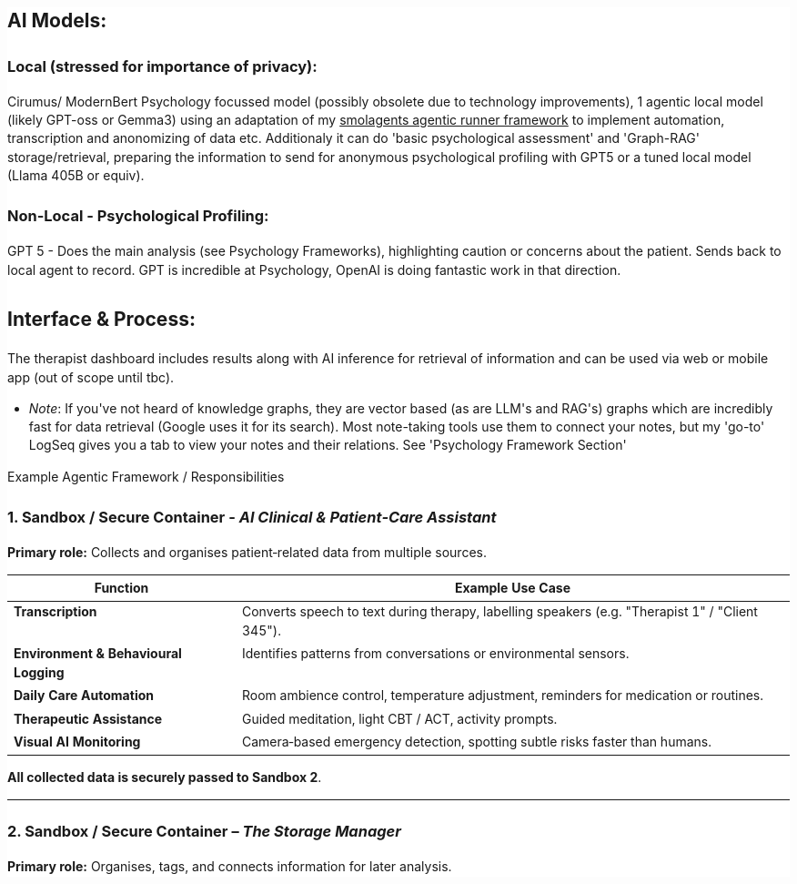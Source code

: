 ## AI Models:

### Local (stressed for importance of privacy):
  Cirumus/ ModernBert Psychology focussed model (possibly obsolete due to technology improvements), 1 agentic local model (likely GPT-oss or Gemma3) using an adaptation of my [smolagents agentic runner framework](https://github.com/David-Barnes-Data-Imaginations/llm_data_scientist) to implement automation, transcription and anonomizing of data etc. 
  Additionaly it can do 'basic psychological assessment' and 'Graph-RAG' storage/retrieval, preparing the information to send for anonymous psychological profiling with GPT5 or a tuned local model (Llama 405B or equiv).
  
### Non-Local - Psychological Profiling:
  GPT 5 - Does the main analysis (see Psychology Frameworks), highlighting caution or concerns about the patient. Sends back to local agent to record. GPT is incredible at Psychology, OpenAI is doing fantastic work in that direction.
  
## Interface & Process:
  The therapist dashboard includes results along with AI inference for retrieval of information and can be used via web or mobile app (out of scope until tbc). 
  
- *Note*: If you've not heard of knowledge graphs, they are vector based (as are LLM's and RAG's) graphs which are incredibly fast for data retrieval (Google uses it for its search). Most note-taking tools use them to connect your notes, but my 'go-to' LogSeq gives you a tab to view your notes and their relations. See 'Psychology Framework Section'

Example Agentic Framework / Responsibilities

### 1. Sandbox / Secure Container - _AI Clinical & Patient‑Care Assistant_

  **Primary role:** Collects and organises patient‑related data from multiple sources.  
  
  | Function | Example Use Case |
  |---|---|
  | **Transcription** | Converts speech to text during therapy, labelling speakers (e.g. "Therapist 1" / "Client 345"). |
  | **Environment & Behavioural Logging** | Identifies patterns from conversations or environmental sensors. |
  | **Daily Care Automation** | Room ambience control, temperature adjustment, reminders for medication or routines. |
  | **Therapeutic Assistance** | Guided meditation, light CBT / ACT, activity prompts. |
  | **Visual AI Monitoring** | Camera‑based emergency detection, spotting subtle risks faster than humans. |
  
**All collected data is securely passed to Sandbox 2**.  
  
---

### 2. Sandbox / Secure Container – _The Storage Manager_
  
  **Primary role:** Organises, tags, and connects information for later analysis.  
  
